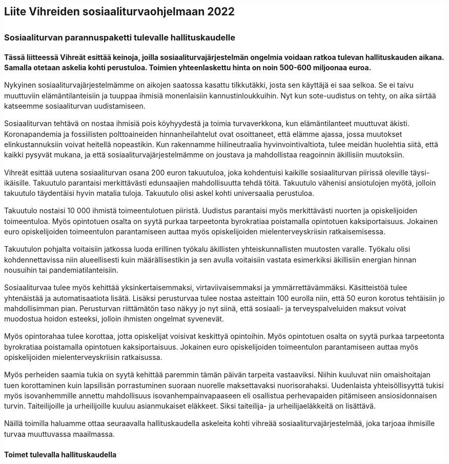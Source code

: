 ## Liite Vihreiden sosiaaliturvaohjelmaan 2022

### Sosiaaliturvan parannuspaketti tulevalle hallituskaudelle

**Tässä liitteessä Vihreät esittää keinoja, joilla sosiaaliturvajärjestelmän ongelmia voidaan ratkoa tulevan hallituskauden aikana. Samalla otetaan askelia kohti perustuloa. Toimien yhteenlaskettu hinta on noin 500-600 miljoonaa euroa.**

Nykyinen sosiaaliturvajärjestelmämme on aikojen saatossa kasattu tilkkutäkki, josta sen käyttäjä ei saa selkoa. Se ei taivu muuttuviin elämäntilanteisiin ja tuuppaa ihmisiä monenlaisiin kannustinloukkuihin. Nyt kun sote-uudistus on tehty, on aika siirtää katseemme sosiaaliturvan uudistamiseen.

Sosiaaliturvan tehtävä on nostaa ihmisiä pois köyhyydestä ja toimia turvaverkkona, kun elämäntilanteet muuttuvat äkisti. Koronapandemia ja fossiilisten polttoaineiden hinnanheilahtelut ovat osoittaneet, että elämme ajassa, jossa muutokset elinkustannuksiin voivat heitellä nopeastikin. Kun rakennamme hiilineutraalia hyvinvointivaltiota, tulee meidän huolehtia siitä, että kaikki pysyvät mukana, ja että sosiaaliturvajärjestelmämme on joustava ja mahdollistaa reagoinnin äkillisiin muutoksiin.

Vihreät esittää uutena sosiaaliturvan osana 200 euron takuutuloa, joka kohdentuisi kaikille sosiaaliturvan piirissä oleville täysi-ikäisille. Takuutulo parantaisi merkittävästi edunsaajien mahdollisuutta tehdä töitä. Takuutulo vähenisi ansiotulojen myötä, jolloin takuutulo täydentäisi hyvin matalia tuloja. Takuutulo olisi askel kohti universaalia perustuloa.

Takuutulo nostaisi 10 000 ihmistä toimeentulotuen piiristä. Uudistus parantaisi myös merkittävästi nuorten ja opiskelijoiden toimeentuloa. Myös opintotuen osalta on syytä purkaa tarpeetonta byrokratiaa poistamalla opintotuen kaksiportaisuus. Jokainen euro opiskelijoiden toimeentulon parantamiseen auttaa myös opiskelijoiden mielenterveyskriisin ratkaisemisessa.

Takuutulon pohjalta voitaisiin jatkossa luoda erillinen työkalu äkillisten yhteiskunnallisten muutosten varalle. Työkalu olisi kohdennettavissa niin alueellisesti kuin määrällisestikin ja sen avulla voitaisiin vastata esimerkiksi äkillisiin energian hinnan nousuihin tai pandemiatilanteisiin.

Sosiaaliturvaa tulee myös kehittää yksinkertaisemmaksi, virtaviivaisemmaksi ja ymmärrettävämmäksi. Käsitteistöä tulee yhtenäistää ja automatisaatiota lisätä. Lisäksi perusturvaa tulee nostaa asteittain 100 eurolla niin, että 50 euron korotus tehtäisiin jo mahdollisimman pian. Perusturvan riittämätön taso näkyy jo nyt siinä, että sosiaali- ja terveyspalveluiden maksut voivat muodostua hoidon esteeksi, jolloin ihmisten ongelmat syvenevät.

Myös opintorahaa tulee korottaa, jotta opiskelijat voisivat keskittyä opintoihin. Myös opintotuen osalta on syytä purkaa tarpeetonta byrokratiaa poistamalla opintotuen kaksiportaisuus. Jokainen euro opiskelijoiden toimeentulon parantamiseen auttaa myös opiskelijoiden mielenterveyskriisin ratkaisussa.

Myös perheiden saamia tukia on syytä kehittää paremmin tämän päivän tarpeita vastaaviksi. Niihin kuuluvat niin omaishoitajan tuen korottaminen kuin lapsilisän porrastuminen suoraan nuorelle maksettavaksi nuorisorahaksi. Uudenlaista yhteisöllisyyttä tukisi myös isovanhemmille annettu mahdollisuus isovanhempainvapaaseen eli osallistua perhevapaiden pitämiseen ansiosidonnaisen turvin. Taiteilijoille ja urheilijoille kuuluu asianmukaiset eläkkeet. Siksi taiteilija- ja urheilijaeläkkeitä on lisättävä.

Näillä toimilla haluamme ottaa seuraavalla hallituskaudella askeleita kohti vihreää sosiaaliturvajärjestelmää, joka tarjoaa ihmisille turvaa muuttuvassa maailmassa.

#### Toimet tulevalla hallituskaudella
